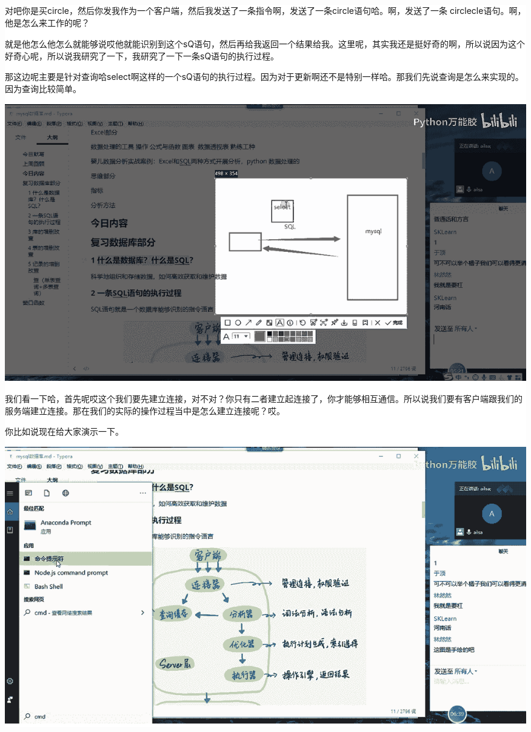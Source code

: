 对吧你是买circle，然后你发我作为一个客户端，然后我发送了一条指令啊，发送了一条circle语句哈。啊，发送了一条 circlecle语句。啊，他是怎么来工作的呢？

就是他怎么他怎么就能够说哎他就能识别到这个sQ语句，然后再给我返回一个结果给我。这里呢，其实我还是挺好奇的啊，所以说因为这个好奇心呢，所以说我研究了一下，我研究了一下一条sQ语句的执行过程。

那这边呢主要是针对查询哈select啊这样的一个sQ语句的执行过程。因为对于更新啊还不是特别一样哈。那我们先说查询是怎么来实现的。因为查询比较简单。



![](img/313b634297183aeabe584783fc382767_7.png)

我们看一下哈，首先呢哎这个我们要先建立连接，对不对？你只有二者建立起连接了，你才能够相互通信。所以说我们要有客户端跟我们的服务端建立连接。那在我们的实际的操作过程当中是怎么建立连接呢？哎。

你比如说现在给大家演示一下。

![](img/313b634297183aeabe584783fc382767_9.png)
